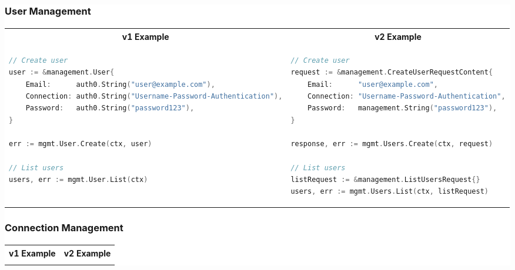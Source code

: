 </td>
</tr>
</table>

### User Management

<table>
<tr>
<th>v1 Example</th>
<th>v2 Example</th>
</tr>
<tr>
<td>

```go
// Create user
user := &management.User{
    Email:      auth0.String("user@example.com"),
    Connection: auth0.String("Username-Password-Authentication"),
    Password:   auth0.String("password123"),
}

err := mgmt.User.Create(ctx, user)

// List users
users, err := mgmt.User.List(ctx)
```

</td>
<td>

```go
// Create user
request := &management.CreateUserRequestContent{
    Email:      "user@example.com",
    Connection: "Username-Password-Authentication",
    Password:   management.String("password123"),
}

response, err := mgmt.Users.Create(ctx, request)

// List users
listRequest := &management.ListUsersRequest{}
users, err := mgmt.Users.List(ctx, listRequest)
```

</td>
</tr>
</table>

### Connection Management

<table>
<tr>
<th>v1 Example</th>
<th>v2 Example</th>
</tr>
<tr>
<td>

